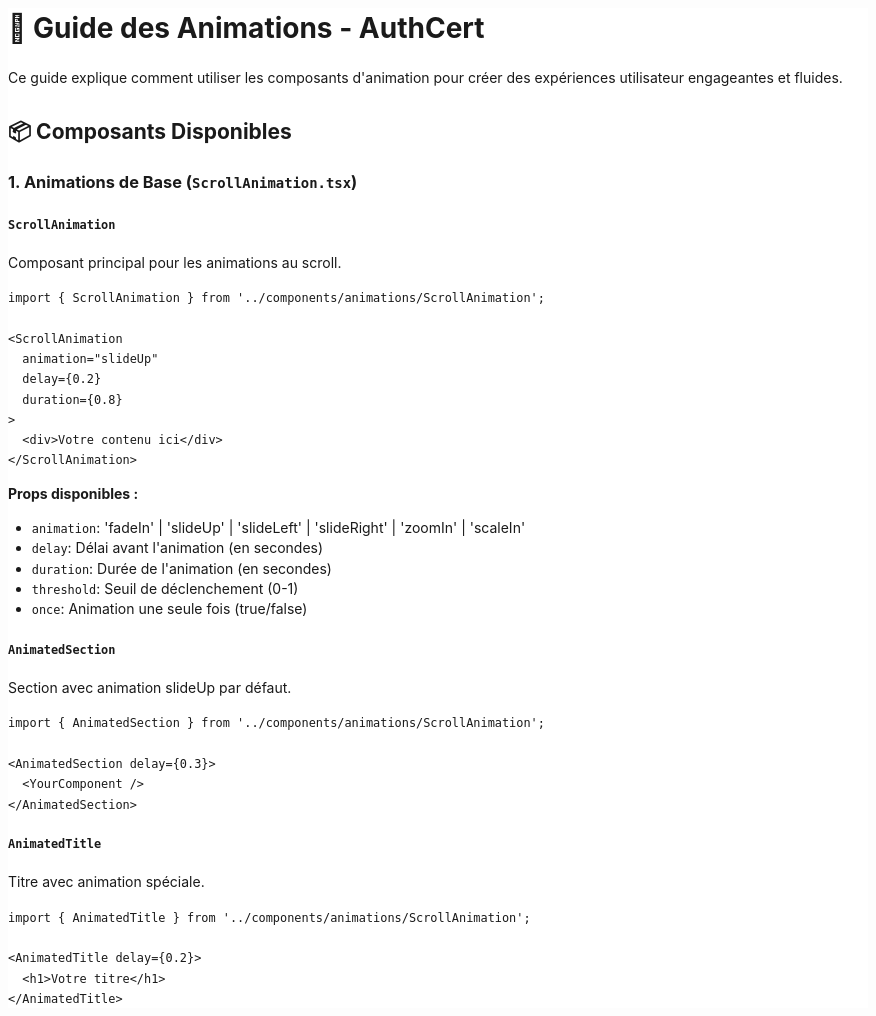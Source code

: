 # 🎨 Guide des Animations - AuthCert

Ce guide explique comment utiliser les composants d'animation pour créer des expériences utilisateur engageantes et fluides.

## 📦 Composants Disponibles

### 1. Animations de Base (`ScrollAnimation.tsx`)

#### `ScrollAnimation`
Composant principal pour les animations au scroll.

```tsx
import { ScrollAnimation } from '../components/animations/ScrollAnimation';

<ScrollAnimation 
  animation="slideUp" 
  delay={0.2} 
  duration={0.8}
>
  <div>Votre contenu ici</div>
</ScrollAnimation>
```

**Props disponibles :**
- `animation`: 'fadeIn' | 'slideUp' | 'slideLeft' | 'slideRight' | 'zoomIn' | 'scaleIn'
- `delay`: Délai avant l'animation (en secondes)
- `duration`: Durée de l'animation (en secondes)
- `threshold`: Seuil de déclenchement (0-1)
- `once`: Animation une seule fois (true/false)

#### `AnimatedSection`
Section avec animation slideUp par défaut.

```tsx
import { AnimatedSection } from '../components/animations/ScrollAnimation';

<AnimatedSection delay={0.3}>
  <YourComponent />
</AnimatedSection>
```

#### `AnimatedTitle`
Titre avec animation spéciale.

```tsx
import { AnimatedTitle } from '../components/animations/ScrollAnimation';

<AnimatedTitle delay={0.2}>
  <h1>Votre titre</h1>
</AnimatedTitle>
```

